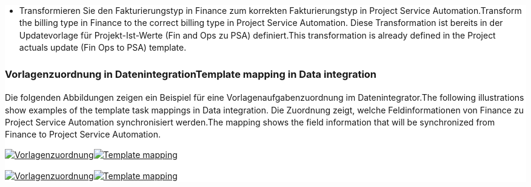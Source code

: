 - <span data-ttu-id="60ec4-193">Transformieren Sie den Fakturierungstyp in Finance zum korrekten Fakturierungstyp in Project Service Automation.</span><span class="sxs-lookup"><span data-stu-id="60ec4-193">Transform the billing type in Finance to the correct billing type in Project Service Automation.</span></span> <span data-ttu-id="60ec4-194">Diese Transformation ist bereits in der Updatevorlage für Projekt-Ist-Werte (Fin and Ops zu PSA) definiert.</span><span class="sxs-lookup"><span data-stu-id="60ec4-194">This transformation is already defined in the Project actuals update (Fin Ops to PSA) template.</span></span>

### <a name="template-mapping-in-data-integration"></a><span data-ttu-id="60ec4-195">Vorlagenzuordnung in Datenintegration</span><span class="sxs-lookup"><span data-stu-id="60ec4-195">Template mapping in Data integration</span></span>

<span data-ttu-id="60ec4-196">Die folgenden Abbildungen zeigen ein Beispiel für eine Vorlagenaufgabenzuordnung im Datenintegrator.</span><span class="sxs-lookup"><span data-stu-id="60ec4-196">The following illustrations show examples of the template task mappings in Data integration.</span></span> <span data-ttu-id="60ec4-197">Die Zuordnung zeigt, welche Feldinformationen von Finance zu Project Service Automation synchronisiert werden.</span><span class="sxs-lookup"><span data-stu-id="60ec4-197">The mapping shows the field information that will be synchronized from Finance to Project Service Automation.</span></span>

<span data-ttu-id="60ec4-198">[![Vorlagenzuordnung](./media/ActualsUpdateMapping.jpg)](./media/ActualsUpdateMapping.jpg)</span><span class="sxs-lookup"><span data-stu-id="60ec4-198">[![Template mapping](./media/ActualsUpdateMapping.jpg)](./media/ActualsUpdateMapping.jpg)</span></span>

<span data-ttu-id="60ec4-199">[![Vorlagenzuordnung](./media/TransactionConnectionsUpdate.jpg)](./media/TransactionConnectionsUpdate.jpg)</span><span class="sxs-lookup"><span data-stu-id="60ec4-199">[![Template mapping](./media/TransactionConnectionsUpdate.jpg)](./media/TransactionConnectionsUpdate.jpg)</span></span>
